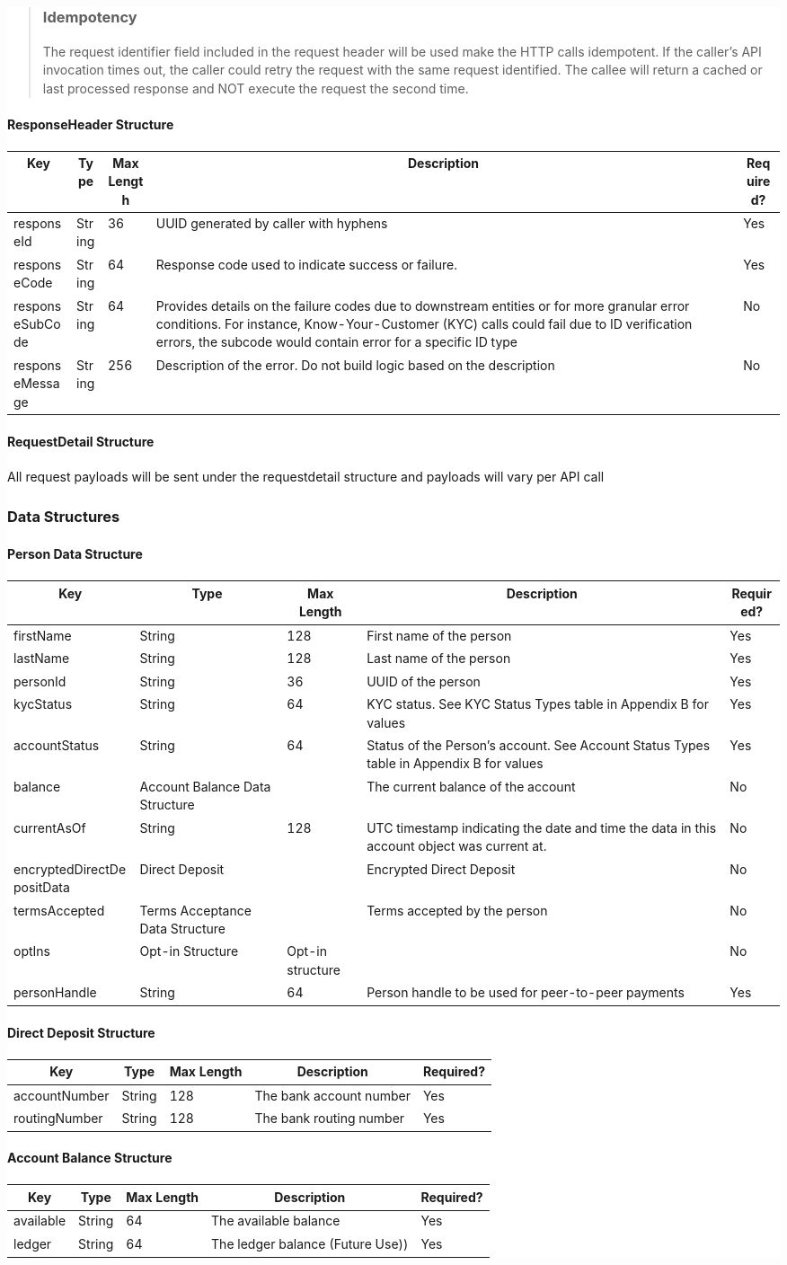 

> ### Idempotency
>The request identifier field included in the request header will be used make the HTTP calls idempotent. If the caller’s API invocation times out, the caller could retry the request with the same request identified. The callee will return a cached or last processed response and NOT execute the request the second time.

#### **ResponseHeader Structure**

Key  | Type | Max Length | Description | Required?
|---------|----------|---------|---------|---------|
responseId | String | 36 | UUID generated by caller with hyphens | Yes
responseCode | String | 64 | Response code used to indicate success or failure.  | Yes
responseSubCode | String | 64 | Provides details on the failure codes due to downstream entities or for more granular error conditions. For instance, Know-Your-Customer (KYC) calls could fail due to ID verification errors, the subcode would contain error for a specific ID type | No
responseMessage | String | 256 | Description of the error. Do not build logic based on the description | No

#### **RequestDetail Structure**

All request payloads will be sent under the requestdetail structure and payloads will vary per API call

### Data Structures

#### **Person Data Structure** 

Key  | Type | Max Length | Description | Required?
|---------|----------|---------|---------|---------|
firstName | String | 128 | First name of the person	| Yes
lastName | String | 128 | Last name of the person | Yes
personId | String | 36 | UUID of the person | Yes
kycStatus | String | 64	 | KYC status. See KYC Status Types table in Appendix B for values | Yes
accountStatus | String | 64 | Status of the Person’s account. See Account Status Types table in Appendix B for values | Yes
balance	 | Account Balance Data Structure |  | The current balance of the account | No
currentAsOf | String | 128 | UTC timestamp indicating the date and time the data in this account object was current at. | No
encryptedDirectDepositData | Direct Deposit	 |  | Encrypted Direct Deposit | No
termsAccepted | Terms Acceptance Data Structure |  | Terms accepted by the person | No
optIns | Opt-in Structure | Opt-in structure |  | No
personHandle | String | 64 | Person handle to be used for peer-to-peer payments | Yes

#### **Direct Deposit Structure**

Key           | Type      | Max Length  | Description             | Required? |
| ----------- | --------- | ---------   | --------                | --------- |
accountNumber | String    | 128         | The bank account number	| Yes
routingNumber | String    | 128         | The bank routing number	| Yes

#### **Account Balance Structure**

Key  | Type | Max Length | Description | Required?
---------|----------|---------|---------|---------
available | String | 64 | The available balance	| Yes
ledger | String | 64 | The ledger balance (Future Use))	| Yes
